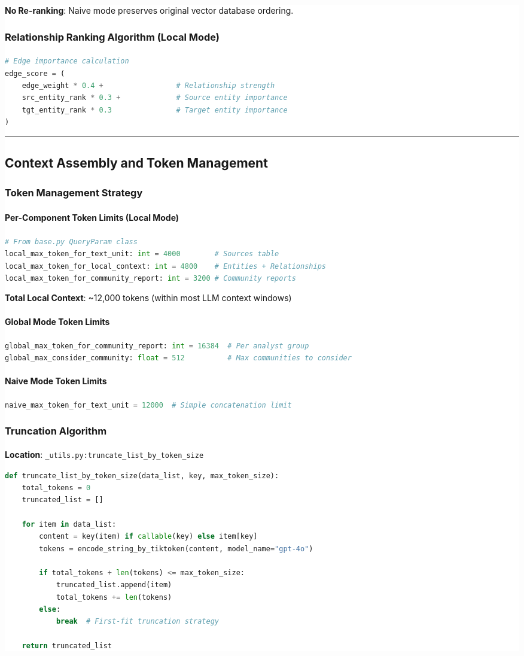 **No Re-ranking**: Naive mode preserves original vector database ordering.

### Relationship Ranking Algorithm (Local Mode)
```python
# Edge importance calculation
edge_score = (
    edge_weight * 0.4 +                 # Relationship strength
    src_entity_rank * 0.3 +             # Source entity importance
    tgt_entity_rank * 0.3               # Target entity importance
)
```

---

## Context Assembly and Token Management

### Token Management Strategy

#### Per-Component Token Limits (Local Mode)
```python
# From base.py QueryParam class
local_max_token_for_text_unit: int = 4000        # Sources table
local_max_token_for_local_context: int = 4800    # Entities + Relationships
local_max_token_for_community_report: int = 3200 # Community reports
```

**Total Local Context**: ~12,000 tokens (within most LLM context windows)

#### Global Mode Token Limits
```python
global_max_token_for_community_report: int = 16384  # Per analyst group
global_max_consider_community: float = 512          # Max communities to consider
```

#### Naive Mode Token Limits
```python
naive_max_token_for_text_unit = 12000  # Simple concatenation limit
```

### Truncation Algorithm
**Location**: `_utils.py:truncate_list_by_token_size`

```python
def truncate_list_by_token_size(data_list, key, max_token_size):
    total_tokens = 0
    truncated_list = []

    for item in data_list:
        content = key(item) if callable(key) else item[key]
        tokens = encode_string_by_tiktoken(content, model_name="gpt-4o")

        if total_tokens + len(tokens) <= max_token_size:
            truncated_list.append(item)
            total_tokens += len(tokens)
        else:
            break  # First-fit truncation strategy

    return truncated_list
```
